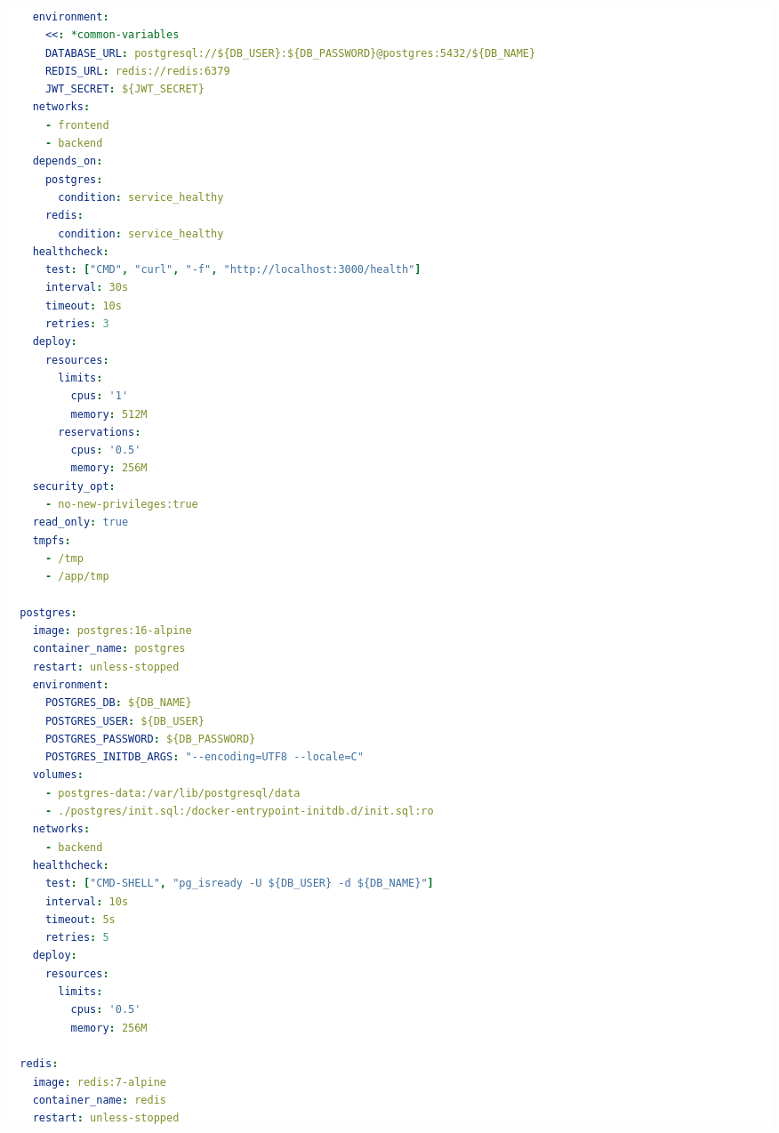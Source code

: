 ```yaml
    environment:
      <<: *common-variables
      DATABASE_URL: postgresql://${DB_USER}:${DB_PASSWORD}@postgres:5432/${DB_NAME}
      REDIS_URL: redis://redis:6379
      JWT_SECRET: ${JWT_SECRET}
    networks:
      - frontend
      - backend
    depends_on:
      postgres:
        condition: service_healthy
      redis:
        condition: service_healthy
    healthcheck:
      test: ["CMD", "curl", "-f", "http://localhost:3000/health"]
      interval: 30s
      timeout: 10s
      retries: 3
    deploy:
      resources:
        limits:
          cpus: '1'
          memory: 512M
        reservations:
          cpus: '0.5'
          memory: 256M
    security_opt:
      - no-new-privileges:true
    read_only: true
    tmpfs:
      - /tmp
      - /app/tmp

  postgres:
    image: postgres:16-alpine
    container_name: postgres
    restart: unless-stopped
    environment:
      POSTGRES_DB: ${DB_NAME}
      POSTGRES_USER: ${DB_USER}
      POSTGRES_PASSWORD: ${DB_PASSWORD}
      POSTGRES_INITDB_ARGS: "--encoding=UTF8 --locale=C"
    volumes:
      - postgres-data:/var/lib/postgresql/data
      - ./postgres/init.sql:/docker-entrypoint-initdb.d/init.sql:ro
    networks:
      - backend
    healthcheck:
      test: ["CMD-SHELL", "pg_isready -U ${DB_USER} -d ${DB_NAME}"]
      interval: 10s
      timeout: 5s
      retries: 5
    deploy:
      resources:
        limits:
          cpus: '0.5'
          memory: 256M

  redis:
    image: redis:7-alpine
    container_name: redis
    restart: unless-stopped
```